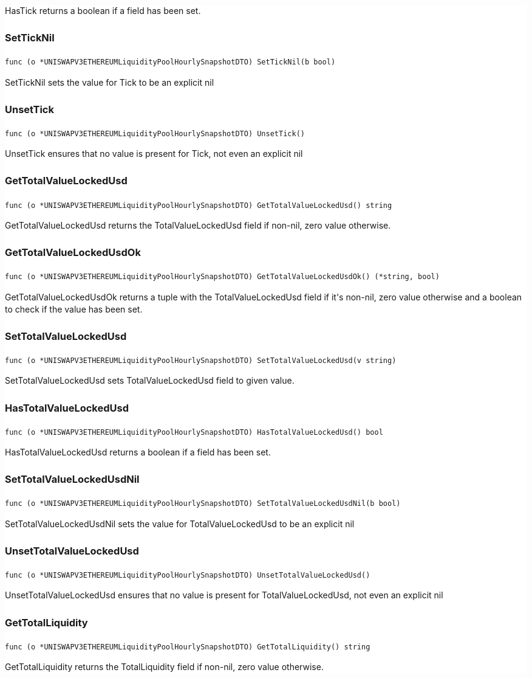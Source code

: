 HasTick returns a boolean if a field has been set.

### SetTickNil

`func (o *UNISWAPV3ETHEREUMLiquidityPoolHourlySnapshotDTO) SetTickNil(b bool)`

 SetTickNil sets the value for Tick to be an explicit nil

### UnsetTick
`func (o *UNISWAPV3ETHEREUMLiquidityPoolHourlySnapshotDTO) UnsetTick()`

UnsetTick ensures that no value is present for Tick, not even an explicit nil
### GetTotalValueLockedUsd

`func (o *UNISWAPV3ETHEREUMLiquidityPoolHourlySnapshotDTO) GetTotalValueLockedUsd() string`

GetTotalValueLockedUsd returns the TotalValueLockedUsd field if non-nil, zero value otherwise.

### GetTotalValueLockedUsdOk

`func (o *UNISWAPV3ETHEREUMLiquidityPoolHourlySnapshotDTO) GetTotalValueLockedUsdOk() (*string, bool)`

GetTotalValueLockedUsdOk returns a tuple with the TotalValueLockedUsd field if it's non-nil, zero value otherwise
and a boolean to check if the value has been set.

### SetTotalValueLockedUsd

`func (o *UNISWAPV3ETHEREUMLiquidityPoolHourlySnapshotDTO) SetTotalValueLockedUsd(v string)`

SetTotalValueLockedUsd sets TotalValueLockedUsd field to given value.

### HasTotalValueLockedUsd

`func (o *UNISWAPV3ETHEREUMLiquidityPoolHourlySnapshotDTO) HasTotalValueLockedUsd() bool`

HasTotalValueLockedUsd returns a boolean if a field has been set.

### SetTotalValueLockedUsdNil

`func (o *UNISWAPV3ETHEREUMLiquidityPoolHourlySnapshotDTO) SetTotalValueLockedUsdNil(b bool)`

 SetTotalValueLockedUsdNil sets the value for TotalValueLockedUsd to be an explicit nil

### UnsetTotalValueLockedUsd
`func (o *UNISWAPV3ETHEREUMLiquidityPoolHourlySnapshotDTO) UnsetTotalValueLockedUsd()`

UnsetTotalValueLockedUsd ensures that no value is present for TotalValueLockedUsd, not even an explicit nil
### GetTotalLiquidity

`func (o *UNISWAPV3ETHEREUMLiquidityPoolHourlySnapshotDTO) GetTotalLiquidity() string`

GetTotalLiquidity returns the TotalLiquidity field if non-nil, zero value otherwise.
